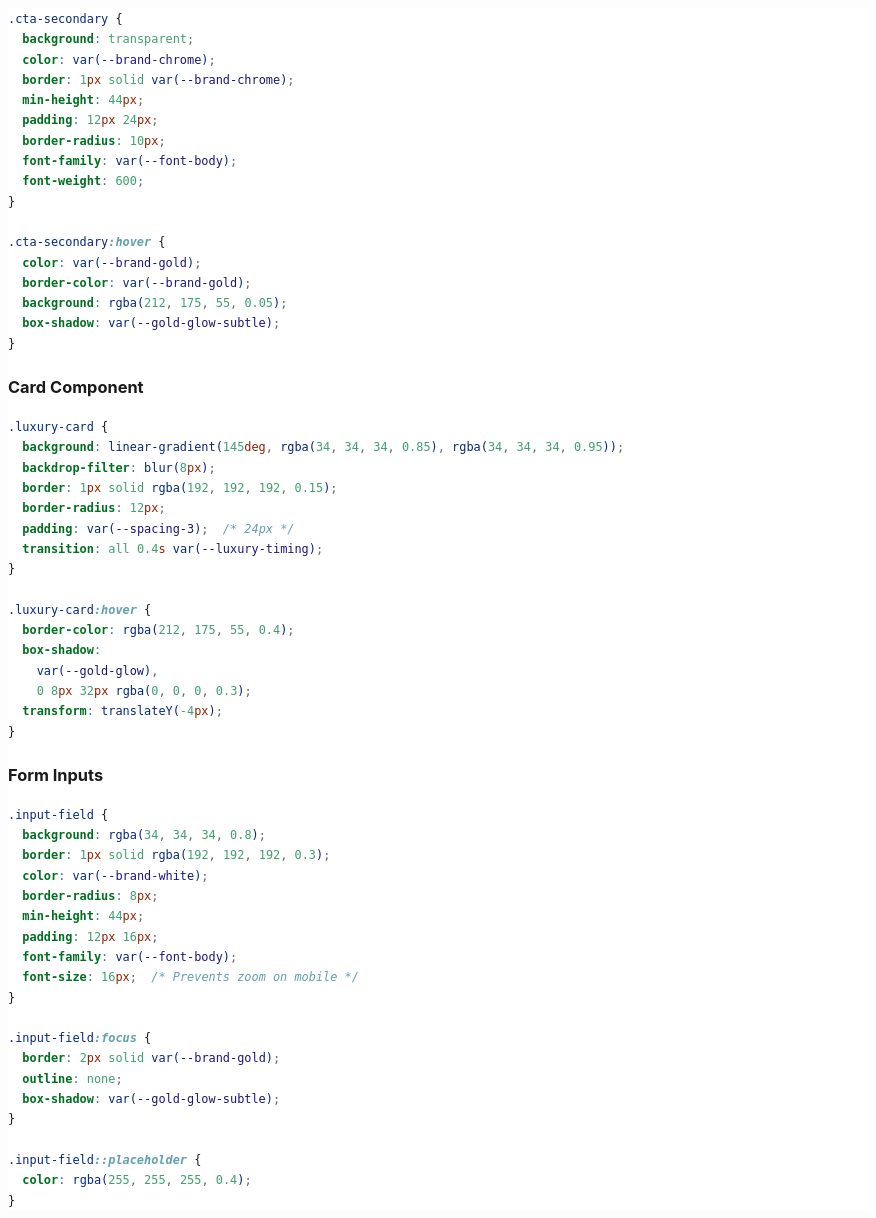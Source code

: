 ```css
.cta-secondary {
  background: transparent;
  color: var(--brand-chrome);
  border: 1px solid var(--brand-chrome);
  min-height: 44px;
  padding: 12px 24px;
  border-radius: 10px;
  font-family: var(--font-body);
  font-weight: 600;
}

.cta-secondary:hover {
  color: var(--brand-gold);
  border-color: var(--brand-gold);
  background: rgba(212, 175, 55, 0.05);
  box-shadow: var(--gold-glow-subtle);
}
```

### Card Component

```css
.luxury-card {
  background: linear-gradient(145deg, rgba(34, 34, 34, 0.85), rgba(34, 34, 34, 0.95));
  backdrop-filter: blur(8px);
  border: 1px solid rgba(192, 192, 192, 0.15);
  border-radius: 12px;
  padding: var(--spacing-3);  /* 24px */
  transition: all 0.4s var(--luxury-timing);
}

.luxury-card:hover {
  border-color: rgba(212, 175, 55, 0.4);
  box-shadow: 
    var(--gold-glow),
    0 8px 32px rgba(0, 0, 0, 0.3);
  transform: translateY(-4px);
}
```

### Form Inputs

```css
.input-field {
  background: rgba(34, 34, 34, 0.8);
  border: 1px solid rgba(192, 192, 192, 0.3);
  color: var(--brand-white);
  border-radius: 8px;
  min-height: 44px;
  padding: 12px 16px;
  font-family: var(--font-body);
  font-size: 16px;  /* Prevents zoom on mobile */
}

.input-field:focus {
  border: 2px solid var(--brand-gold);
  outline: none;
  box-shadow: var(--gold-glow-subtle);
}

.input-field::placeholder {
  color: rgba(255, 255, 255, 0.4);
}
```
